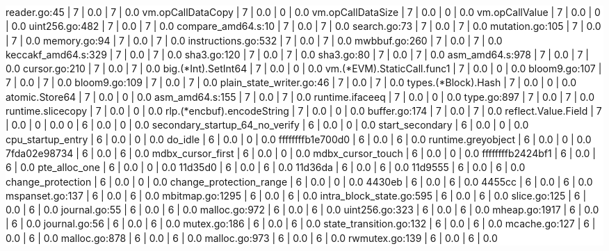 reader.go:45                                     |      7 |   0.0 |   7 |   0.0
vm.opCallDataCopy                                |      7 |   0.0 |   0 |   0.0
vm.opCallDataSize                                |      7 |   0.0 |   0 |   0.0
vm.opCallValue                                   |      7 |   0.0 |   0 |   0.0
uint256.go:482                                   |      7 |   0.0 |   7 |   0.0
compare_amd64.s:10                               |      7 |   0.0 |   7 |   0.0
search.go:73                                     |      7 |   0.0 |   7 |   0.0
mutation.go:105                                  |      7 |   0.0 |   7 |   0.0
memory.go:94                                     |      7 |   0.0 |   7 |   0.0
instructions.go:532                              |      7 |   0.0 |   7 |   0.0
mwbbuf.go:260                                    |      7 |   0.0 |   7 |   0.0
keccakf_amd64.s:329                              |      7 |   0.0 |   7 |   0.0
sha3.go:120                                      |      7 |   0.0 |   7 |   0.0
sha3.go:80                                       |      7 |   0.0 |   7 |   0.0
asm_amd64.s:978                                  |      7 |   0.0 |   7 |   0.0
cursor.go:210                                    |      7 |   0.0 |   7 |   0.0
big.(*Int).SetInt64                              |      7 |   0.0 |   0 |   0.0
vm.(*EVM).StaticCall.func1                       |      7 |   0.0 |   0 |   0.0
bloom9.go:107                                    |      7 |   0.0 |   7 |   0.0
bloom9.go:109                                    |      7 |   0.0 |   7 |   0.0
plain_state_writer.go:46                         |      7 |   0.0 |   7 |   0.0
types.(*Block).Hash                              |      7 |   0.0 |   0 |   0.0
atomic.Store64                                   |      7 |   0.0 |   0 |   0.0
asm_amd64.s:155                                  |      7 |   0.0 |   7 |   0.0
runtime.ifaceeq                                  |      7 |   0.0 |   0 |   0.0
type.go:897                                      |      7 |   0.0 |   7 |   0.0
runtime.slicecopy                                |      7 |   0.0 |   0 |   0.0
rlp.(*encbuf).encodeString                       |      7 |   0.0 |   0 |   0.0
buffer.go:174                                    |      7 |   0.0 |   7 |   0.0
reflect.Value.Field                              |      7 |   0.0 |   0 |   0.0
0                                                |      6 |   0.0 |   0 |   0.0
secondary_startup_64_no_verify                   |      6 |   0.0 |   0 |   0.0
start_secondary                                  |      6 |   0.0 |   0 |   0.0
cpu_startup_entry                                |      6 |   0.0 |   0 |   0.0
do_idle                                          |      6 |   0.0 |   0 |   0.0
ffffffffb1e700d0                                 |      6 |   0.0 |   6 |   0.0
runtime.greyobject                               |      6 |   0.0 |   0 |   0.0
7fda02e98734                                     |      6 |   0.0 |   6 |   0.0
mdbx_cursor_first                                |      6 |   0.0 |   0 |   0.0
mdbx_cursor_touch                                |      6 |   0.0 |   0 |   0.0
ffffffffb2424bf1                                 |      6 |   0.0 |   6 |   0.0
pte_alloc_one                                    |      6 |   0.0 |   0 |   0.0
11d35d0                                          |      6 |   0.0 |   6 |   0.0
11d36da                                          |      6 |   0.0 |   6 |   0.0
11d9555                                          |      6 |   0.0 |   6 |   0.0
change_protection                                |      6 |   0.0 |   0 |   0.0
change_protection_range                          |      6 |   0.0 |   0 |   0.0
4430eb                                           |      6 |   0.0 |   6 |   0.0
4455cc                                           |      6 |   0.0 |   6 |   0.0
mspanset.go:137                                  |      6 |   0.0 |   6 |   0.0
mbitmap.go:1295                                  |      6 |   0.0 |   6 |   0.0
intra_block_state.go:595                         |      6 |   0.0 |   6 |   0.0
slice.go:125                                     |      6 |   0.0 |   6 |   0.0
journal.go:55                                    |      6 |   0.0 |   6 |   0.0
malloc.go:972                                    |      6 |   0.0 |   6 |   0.0
uint256.go:323                                   |      6 |   0.0 |   6 |   0.0
mheap.go:1917                                    |      6 |   0.0 |   6 |   0.0
journal.go:56                                    |      6 |   0.0 |   6 |   0.0
mutex.go:186                                     |      6 |   0.0 |   6 |   0.0
state_transition.go:132                          |      6 |   0.0 |   6 |   0.0
mcache.go:127                                    |      6 |   0.0 |   6 |   0.0
malloc.go:878                                    |      6 |   0.0 |   6 |   0.0
malloc.go:973                                    |      6 |   0.0 |   6 |   0.0
rwmutex.go:139                                   |      6 |   0.0 |   6 |   0.0